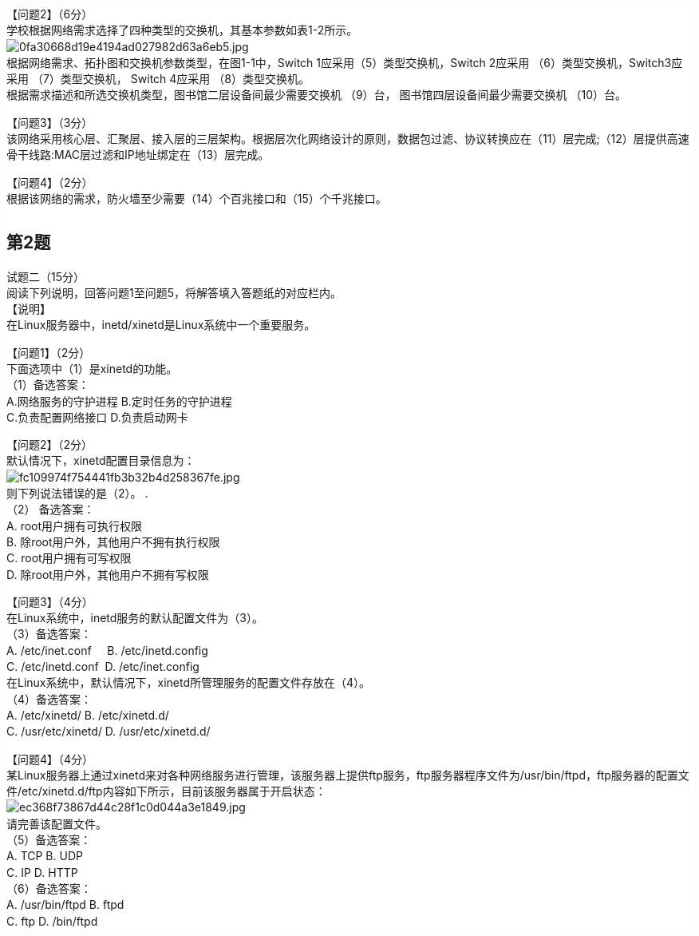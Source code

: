【问题2】（6分）  
学校根据网络需求选择了四种类型的交换机，其基本参数如表1-2所示。  
![0fa30668d19e4194ad027982d63a6eb5.jpg][]  
根据网络需求、拓扑图和交换机参数类型，在图1-1中，Switch 1应采用（5）类型交换机，Switch 2应采用 （6）类型交换机，Switch3应采用 （7）类型交换机， Switch 4应采用 （8）类型交换机。　　  
根据需求描述和所选交换机类型，图书馆二层设备间最少需要交换机 （9）台， 图书馆四层设备间最少需要交换机 （10）台。  
  
【问题3】（3分）  
该网络采用核心层、汇聚层、接入层的三层架构。根据层次化网络设计的原则，数据包过滤、协议转换应在（11）层完成;（12）层提供高速骨干线路:MAC层过滤和IP地址绑定在（13）层完成。  
  
【问题4】（2分）  
根据该网络的需求，防火墙至少需要（14）个百兆接口和（15）个千兆接口。  


## 第2题 ##

试题二（15分）  
阅读下列说明，回答问题1至问题5，将解答填入答题纸的对应栏内。  
【说明】  
在Linux服务器中，inetd/xinetd是Linux系统中一个重要服务。  
  
【问题1】（2分）  
下面选项中（1）是xinetd的功能。  
（1）备选答案：  
A.网络服务的守护进程 B.定时任务的守护进程  
C.负责配置网络接口 D.负责启动网卡  
  
【问题2】（2分）  
默认情况下，xinetd配置目录信息为：  
![fc109974f754441fb3b32b4d258367fe.jpg][]  
则下列说法错误的是（2）。 .  
（2） 备选答案：  
A. root用户拥有可执行权限  
B. 除root用户外，其他用户不拥有执行权限  
C. root用户拥有可写权限  
D. 除root用户外，其他用户不拥有写权限  
  
【问题3】（4分）  
在Linux系统中，inetd服务的默认配置文件为（3）。  
（3）备选答案：  
A. /etc/inet.conf     B. /etc/inetd.config  
C. /etc/inetd.conf  D. /etc/inet.config  
在Linux系统中，默认情况下，xinetd所管理服务的配置文件存放在（4）。  
（4）备选答案：  
A. /etc/xinetd/ B. /etc/xinetd.d/  
C. /usr/etc/xinetd/ D. /usr/etc/xinetd.d/  
  
【问题4】（4分）  
某Linux服务器上通过xinetd来对各种网络服务进行管理，该服务器上提供ftp服务，ftp服务器程序文件为/usr/bin/ftpd，ftp服务器的配置文件/etc/xinetd.d/ftp内容如下所示，目前该服务器属于开启状态：  
![ec368f73867d44c28f1c0d044a3e1849.jpg][]  
请完善该配置文件。  
（5）备选答案：  
A. TCP B. UDP  
C. IP D. HTTP  
（6）备选答案：  
A. /usr/bin/ftpd B. ftpd  
C. ftp D. /bin/ftpd  
  

[654f643304ae42b48509f0dfb49194e8.jpg]: https://www.xkxxkx.cn/file/exam/software/网络工程师/案例/第1题/654f643304ae42b48509f0dfb49194e8.jpg
[09173aa43ee441658f3345876186b493.jpg]: https://www.xkxxkx.cn/file/exam/software/网络工程师/案例/第1题/09173aa43ee441658f3345876186b493.jpg
[0fa30668d19e4194ad027982d63a6eb5.jpg]: https://www.xkxxkx.cn/file/exam/software/网络工程师/案例/第1题/0fa30668d19e4194ad027982d63a6eb5.jpg
[fc109974f754441fb3b32b4d258367fe.jpg]: https://www.xkxxkx.cn/file/exam/software/网络工程师/案例/第2题/fc109974f754441fb3b32b4d258367fe.jpg
[ec368f73867d44c28f1c0d044a3e1849.jpg]: https://www.xkxxkx.cn/file/exam/software/网络工程师/案例/第2题/ec368f73867d44c28f1c0d044a3e1849.jpg
[1edae38ce54d42db9517a30da2cef3dd.jpg]: https://www.xkxxkx.cn/file/exam/software/网络工程师/案例/第2题/1edae38ce54d42db9517a30da2cef3dd.jpg
[3f62dd65b3d34427949187c2ff614a54.jpg]: https://www.xkxxkx.cn/file/exam/software/网络工程师/案例/第3题/3f62dd65b3d34427949187c2ff614a54.jpg
[ace9974afdcd4600b35e8940191f3675.jpg]: https://www.xkxxkx.cn/file/exam/software/网络工程师/案例/第3题/ace9974afdcd4600b35e8940191f3675.jpg
[89f44af2012a46c689c31f9e839e00b6.jpg]: https://www.xkxxkx.cn/file/exam/software/网络工程师/案例/第3题/89f44af2012a46c689c31f9e839e00b6.jpg
[08d54a8ae524452e875f21464948253d.jpg]: https://www.xkxxkx.cn/file/exam/software/网络工程师/案例/第3题/08d54a8ae524452e875f21464948253d.jpg
[c494bac4a4664dc09bf0813d06fec8c1.jpg]: https://www.xkxxkx.cn/file/exam/software/网络工程师/案例/第4题/c494bac4a4664dc09bf0813d06fec8c1.jpg
[43e26afea2b949828886786a46d7e253.jpg]: https://www.xkxxkx.cn/file/exam/software/网络工程师/案例/第4题/43e26afea2b949828886786a46d7e253.jpg
[52c561f8c4e04a4c82ab8609846460c2.jpg]: https://www.xkxxkx.cn/file/exam/software/网络工程师/案例/第5题/52c561f8c4e04a4c82ab8609846460c2.jpg
[3ffe8b36342d45c78fd80d4719b21f4a.jpg]: https://www.xkxxkx.cn/file/exam/software/网络工程师/案例/第5题/3ffe8b36342d45c78fd80d4719b21f4a.jpg
[97c77c93fdf44075b70b8d1836e3e921.jpg]: https://www.xkxxkx.cn/file/exam/software/网络工程师/案例/第5题/97c77c93fdf44075b70b8d1836e3e921.jpg
[3f48ada556054fc4b2f8c26a229053dc.jpg]: https://www.xkxxkx.cn/file/exam/software/网络工程师/案例/第5题/3f48ada556054fc4b2f8c26a229053dc.jpg
[c026f4566f7347588735d346ec8bface.jpg]: https://www.xkxxkx.cn/file/exam/software/网络工程师/案例/第5题/c026f4566f7347588735d346ec8bface.jpg
[ef844df3d0e0452a9cc983a0177b588e.jpg]: https://www.xkxxkx.cn/file/exam/software/网络工程师/案例/第5题/ef844df3d0e0452a9cc983a0177b588e.jpg